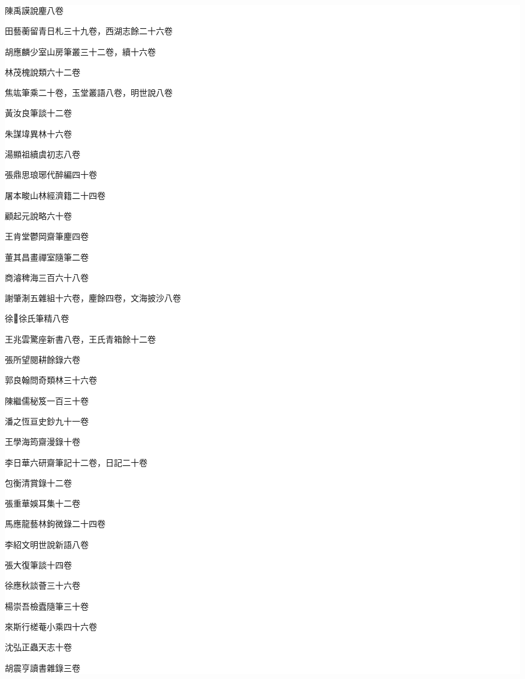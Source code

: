   陳禹謨說麈八卷  

  田藝蘅留青日札三十九卷，西湖志餘二十六卷  

  胡應麟少室山房筆叢三十二卷，續十六卷  

  林茂槐說類六十二卷  

  焦竑筆乘二十卷，玉堂叢語八卷，明世說八卷  

  黃汝良筆談十二卷  

  朱謀㙔異林十六卷  

  湯顯祖續虞初志八卷  

  張鼎思琅琊代醉編四十卷  

  屠本畯山林經濟籍二十四卷  

  顧起元說略六十卷  

  王肯堂鬱岡齋筆麈四卷  

  董其昌畫禪室隨筆二卷  

  商濬稗海三百六十八卷  

  謝肇淛五雜組十六卷，麈餘四卷，文海披沙八卷  

  徐𤊹徐氏筆精八卷  

  王兆雲驚座新書八卷，王氏青箱餘十二卷  

  張所望閱耕餘錄六卷  

  郭良翰問奇類林三十六卷  

  陳繼儒秘笈一百三十卷  

  潘之恆亘史鈔九十一卷  

  王學海筠齋漫錄十卷  

  李日華六研齋筆記十二卷，日記二十卷  

  包衡清賞錄十二卷  

  張重華娛耳集十二卷  

  馬應龍藝林鉤微錄二十四卷  

  李紹文明世說新語八卷  

  張大復筆談十四卷  

  徐應秋談薈三十六卷  

  楊崇吾檢蠹隨筆三十卷  

  來斯行槎菴小乘四十六卷  

  沈弘正蟲天志十卷  

  胡震亨讀書雜錄三卷  
